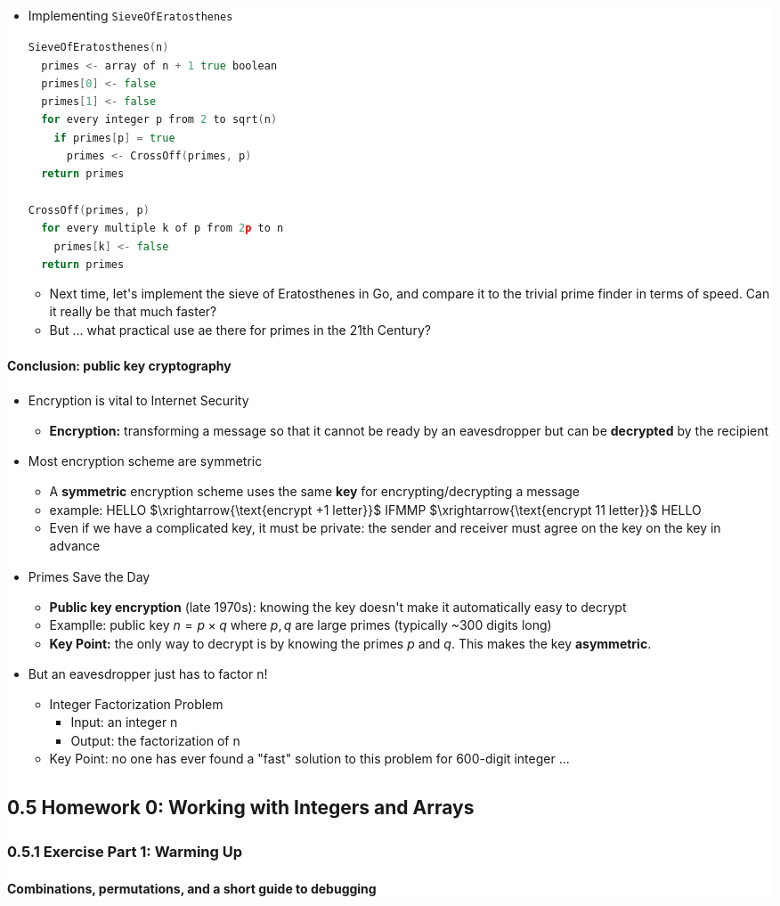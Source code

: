 + Implementing `SieveOfEratosthenes`

  ```go
  SieveOfEratosthenes(n)
    primes <- array of n + 1 true boolean
    primes[0] <- false
    primes[1] <- false
    for every integer p from 2 to sqrt(n)
      if primes[p] = true
        primes <- CrossOff(primes, p)
    return primes

  CrossOff(primes, p)
    for every multiple k of p from 2p to n
      primes[k] <- false
    return primes
  ```

  + Next time, let's implement the sieve of Eratosthenes in Go, and compare it to the trivial prime finder in terms of speed.  Can it really be that much faster?
  + But ... what practical use ae there for primes in the 21th Century?


#### Conclusion: public key cryptography

+ Encryption is vital to Internet Security
  + __Encryption:__ transforming a message so that it cannot be ready by an eavesdropper but can be __decrypted__ by the recipient

+ Most encryption scheme are symmetric
  + A __symmetric__ encryption scheme uses the same __key__ for encrypting/decrypting a message
  + example: HELLO $\xrightarrow{\text{encrypt +1 letter}}$ IFMMP $\xrightarrow{\text{encrypt 11 letter}}$ HELLO
  + Even if we have a complicated key, it must be private: the sender and receiver must agree on the key on the key in advance

+ Primes Save the Day
  + __Public key encryption__ (late 1970s): knowing the key doesn't make it automatically easy to decrypt
  + Examplle: public key $n = p \times q$ where $p, q$ are large primes (typically ~300 digits long)
  + __Key Point:__ the only way to decrypt is by knowing the primes $p$ and $q$. This makes the key __asymmetric__.

+ But an eavesdropper just has to factor n!
  + Integer Factorization Problem
    + Input: an integer n
    + Output: the factorization of n
  + Key Point: no one has ever found a "fast" solution to this problem for 600-digit integer ...


## 0.5 Homework 0: Working with Integers and Arrays

### 0.5.1 Exercise Part 1: Warming Up

#### Combinations, permutations, and a short guide to debugging
